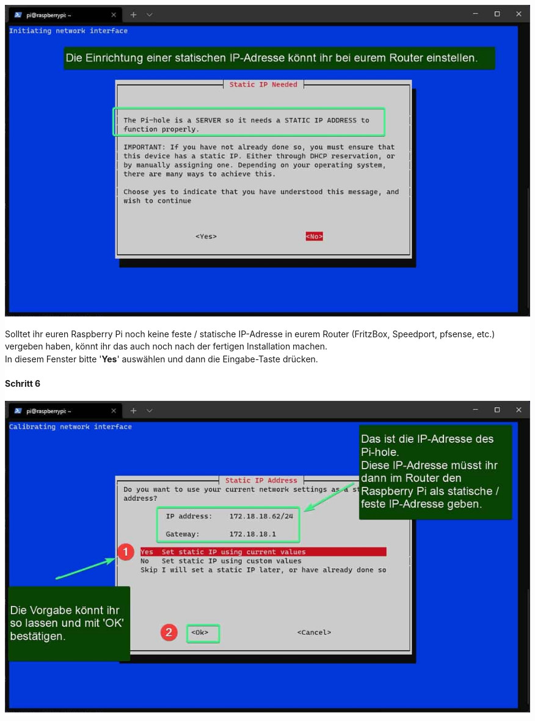 ![Feste IP-Adresse Raspberry Pi](/images/posts/pihole/Pi-hole-auf-Raspberry-Pi-installieren-Schritt-4.jpg)

Solltet ihr euren Raspberry Pi noch keine feste / statische IP-Adresse in eurem Router (FritzBox, Speedport, pfsense, etc.) vergeben haben, könnt ihr das auch noch nach der fertigen Installation machen.  
In diesem Fenster bitte '**Yes**' auswählen und dann die Eingabe-Taste drücken.

#### Schritt 6

![IP-Adresse des Raspberry Pi / Pi-hole anzeigen lassen](/images/posts/pihole/Pi-hole-auf-Raspberry-Pi-installieren-Schritt-5.jpg)
